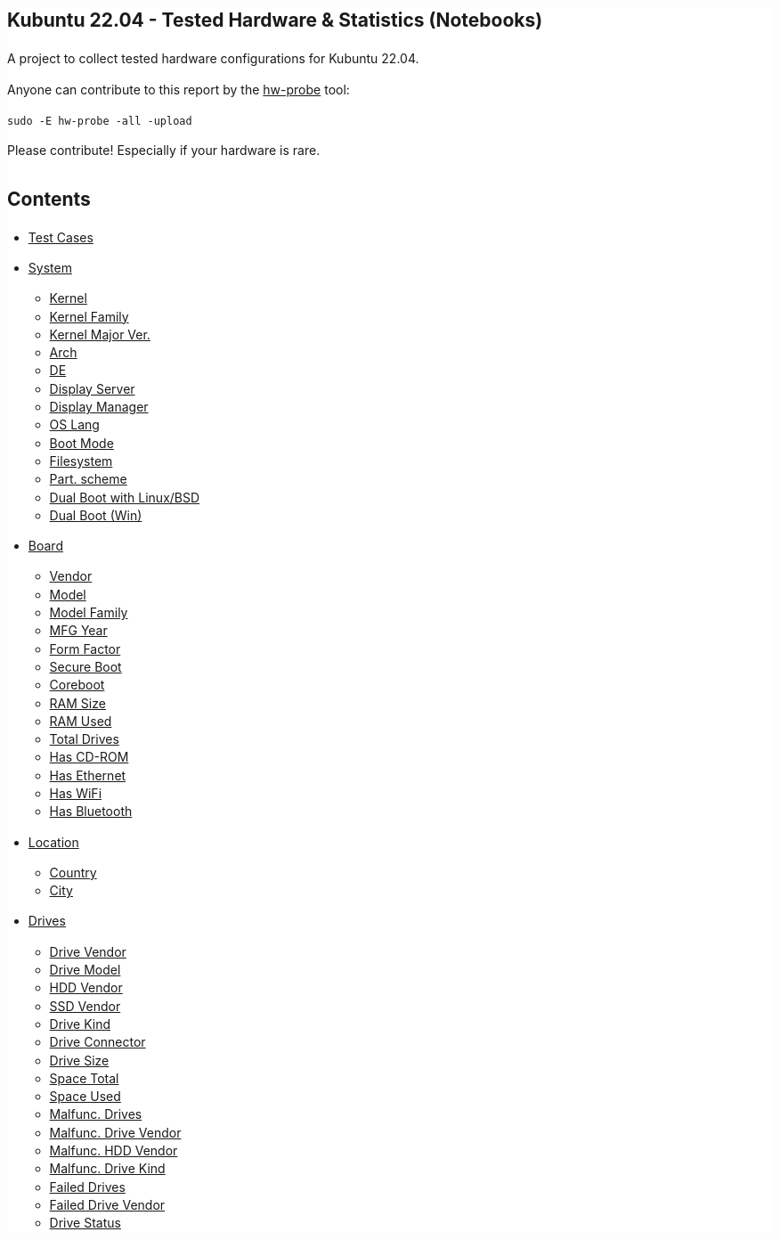 Kubuntu 22.04 - Tested Hardware & Statistics (Notebooks)
--------------------------------------------------------

A project to collect tested hardware configurations for Kubuntu 22.04.

Anyone can contribute to this report by the [hw-probe](https://github.com/linuxhw/hw-probe) tool:

    sudo -E hw-probe -all -upload

Please contribute! Especially if your hardware is rare.

Contents
--------

* [ Test Cases ](#test-cases)

* [ System ](#system)
  - [ Kernel                   ](#kernel)
  - [ Kernel Family            ](#kernel-family)
  - [ Kernel Major Ver.        ](#kernel-major-ver)
  - [ Arch                     ](#arch)
  - [ DE                       ](#de)
  - [ Display Server           ](#display-server)
  - [ Display Manager          ](#display-manager)
  - [ OS Lang                  ](#os-lang)
  - [ Boot Mode                ](#boot-mode)
  - [ Filesystem               ](#filesystem)
  - [ Part. scheme             ](#part-scheme)
  - [ Dual Boot with Linux/BSD ](#dual-boot-with-linuxbsd)
  - [ Dual Boot (Win)          ](#dual-boot-win)

* [ Board ](#board)
  - [ Vendor                   ](#vendor)
  - [ Model                    ](#model)
  - [ Model Family             ](#model-family)
  - [ MFG Year                 ](#mfg-year)
  - [ Form Factor              ](#form-factor)
  - [ Secure Boot              ](#secure-boot)
  - [ Coreboot                 ](#coreboot)
  - [ RAM Size                 ](#ram-size)
  - [ RAM Used                 ](#ram-used)
  - [ Total Drives             ](#total-drives)
  - [ Has CD-ROM               ](#has-cd-rom)
  - [ Has Ethernet             ](#has-ethernet)
  - [ Has WiFi                 ](#has-wifi)
  - [ Has Bluetooth            ](#has-bluetooth)

* [ Location ](#location)
  - [ Country                  ](#country)
  - [ City                     ](#city)

* [ Drives ](#drives)
  - [ Drive Vendor             ](#drive-vendor)
  - [ Drive Model              ](#drive-model)
  - [ HDD Vendor               ](#hdd-vendor)
  - [ SSD Vendor               ](#ssd-vendor)
  - [ Drive Kind               ](#drive-kind)
  - [ Drive Connector          ](#drive-connector)
  - [ Drive Size               ](#drive-size)
  - [ Space Total              ](#space-total)
  - [ Space Used               ](#space-used)
  - [ Malfunc. Drives          ](#malfunc-drives)
  - [ Malfunc. Drive Vendor    ](#malfunc-drive-vendor)
  - [ Malfunc. HDD Vendor      ](#malfunc-hdd-vendor)
  - [ Malfunc. Drive Kind      ](#malfunc-drive-kind)
  - [ Failed Drives            ](#failed-drives)
  - [ Failed Drive Vendor      ](#failed-drive-vendor)
  - [ Drive Status             ](#drive-status)